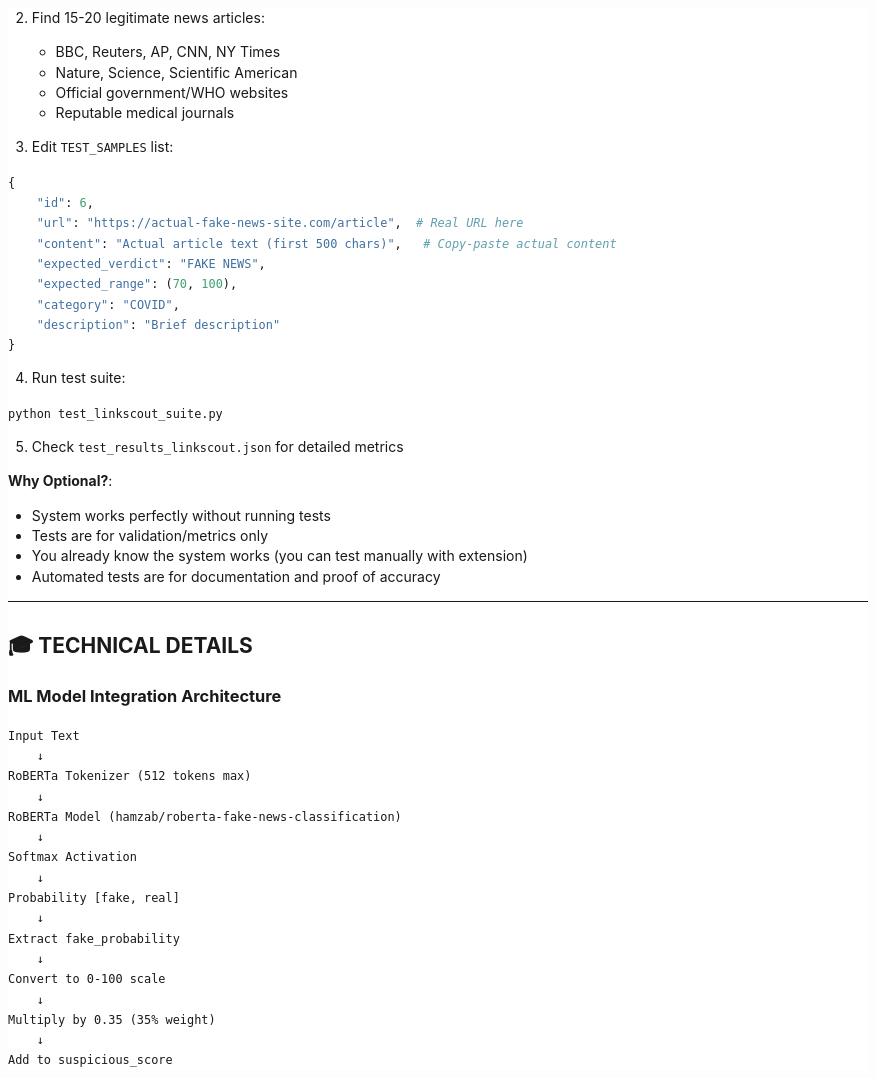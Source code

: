 2. Find 15-20 legitimate news articles:
   - BBC, Reuters, AP, CNN, NY Times
   - Nature, Science, Scientific American
   - Official government/WHO websites
   - Reputable medical journals

3. Edit `TEST_SAMPLES` list:
```python
{
    "id": 6,
    "url": "https://actual-fake-news-site.com/article",  # Real URL here
    "content": "Actual article text (first 500 chars)",   # Copy-paste actual content
    "expected_verdict": "FAKE NEWS",
    "expected_range": (70, 100),
    "category": "COVID",
    "description": "Brief description"
}
```

4. Run test suite:
```bash
python test_linkscout_suite.py
```

5. Check `test_results_linkscout.json` for detailed metrics

**Why Optional?**:
- System works perfectly without running tests
- Tests are for validation/metrics only
- You already know the system works (you can test manually with extension)
- Automated tests are for documentation and proof of accuracy

---

## 🎓 TECHNICAL DETAILS

### ML Model Integration Architecture

```
Input Text
    ↓
RoBERTa Tokenizer (512 tokens max)
    ↓
RoBERTa Model (hamzab/roberta-fake-news-classification)
    ↓
Softmax Activation
    ↓
Probability [fake, real]
    ↓
Extract fake_probability
    ↓
Convert to 0-100 scale
    ↓
Multiply by 0.35 (35% weight)
    ↓
Add to suspicious_score
```
